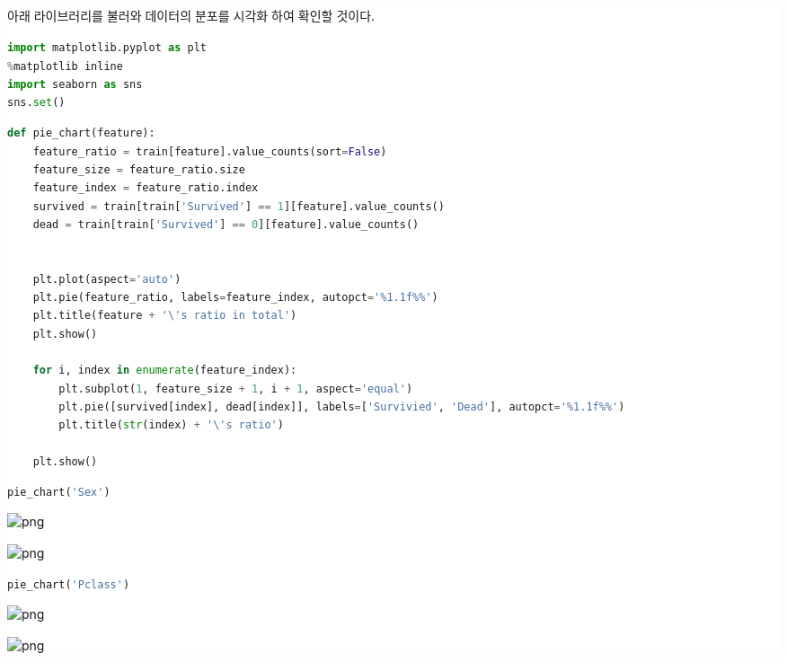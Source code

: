
아래 라이브러리를 불러와 데이터의 분포를 시각화 하여 확인할 것이다.


```python
import matplotlib.pyplot as plt
%matplotlib inline
import seaborn as sns
sns.set()
```


```python
def pie_chart(feature):
    feature_ratio = train[feature].value_counts(sort=False)
    feature_size = feature_ratio.size
    feature_index = feature_ratio.index
    survived = train[train['Survived'] == 1][feature].value_counts()
    dead = train[train['Survived'] == 0][feature].value_counts()
    

    plt.plot(aspect='auto')
    plt.pie(feature_ratio, labels=feature_index, autopct='%1.1f%%')
    plt.title(feature + '\'s ratio in total')
    plt.show()

    for i, index in enumerate(feature_index):
        plt.subplot(1, feature_size + 1, i + 1, aspect='equal')
        plt.pie([survived[index], dead[index]], labels=['Survivied', 'Dead'], autopct='%1.1f%%')
        plt.title(str(index) + '\'s ratio')

    plt.show()
```


```python
pie_chart('Sex')
```


![png](output_9_0.png)



![png](output_9_1.png)



```python
pie_chart('Pclass')
```


![png](output_10_0.png)



![png](output_10_1.png)

